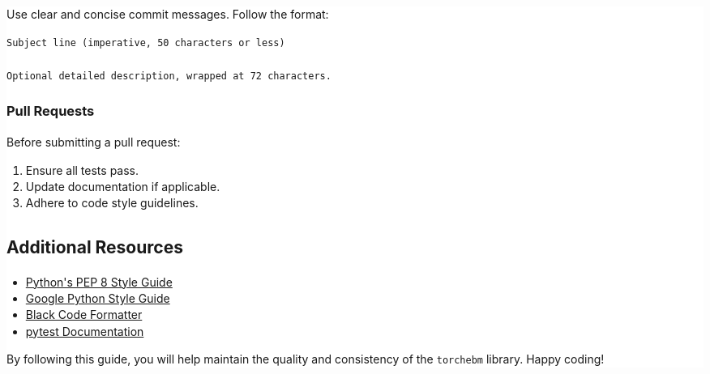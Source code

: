 Use clear and concise commit messages. Follow the format:

```
Subject line (imperative, 50 characters or less)

Optional detailed description, wrapped at 72 characters.
```

### Pull Requests

Before submitting a pull request:

1. Ensure all tests pass.
2. Update documentation if applicable.
3. Adhere to code style guidelines.

## Additional Resources

- [Python's PEP 8 Style Guide](https://www.python.org/dev/peps/pep-0008/)
- [Google Python Style Guide](https://google.github.io/styleguide/pyguide.html)
- [Black Code Formatter](https://black.readthedocs.io/en/stable/)
- [pytest Documentation](https://docs.pytest.org/en/stable/)

By following this guide, you will help maintain the quality and consistency of the `torchebm` library. Happy coding! 